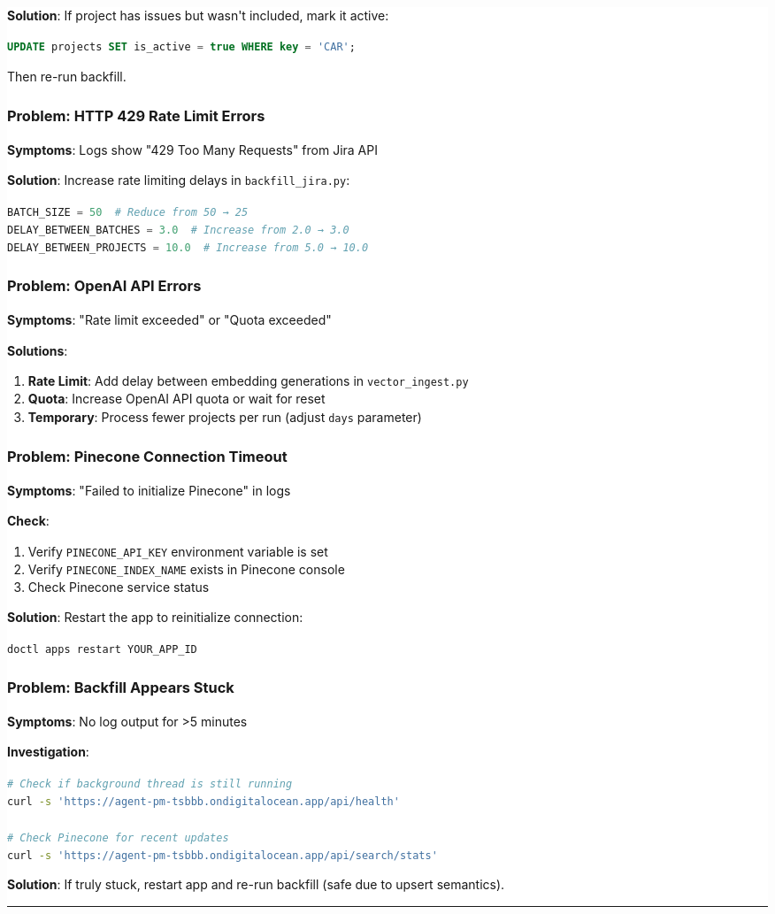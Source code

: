 **Solution**: If project has issues but wasn't included, mark it active:
```sql
UPDATE projects SET is_active = true WHERE key = 'CAR';
```

Then re-run backfill.

### Problem: HTTP 429 Rate Limit Errors

**Symptoms**: Logs show "429 Too Many Requests" from Jira API

**Solution**: Increase rate limiting delays in `backfill_jira.py`:
```python
BATCH_SIZE = 50  # Reduce from 50 → 25
DELAY_BETWEEN_BATCHES = 3.0  # Increase from 2.0 → 3.0
DELAY_BETWEEN_PROJECTS = 10.0  # Increase from 5.0 → 10.0
```

### Problem: OpenAI API Errors

**Symptoms**: "Rate limit exceeded" or "Quota exceeded"

**Solutions**:
1. **Rate Limit**: Add delay between embedding generations in `vector_ingest.py`
2. **Quota**: Increase OpenAI API quota or wait for reset
3. **Temporary**: Process fewer projects per run (adjust `days` parameter)

### Problem: Pinecone Connection Timeout

**Symptoms**: "Failed to initialize Pinecone" in logs

**Check**:
1. Verify `PINECONE_API_KEY` environment variable is set
2. Verify `PINECONE_INDEX_NAME` exists in Pinecone console
3. Check Pinecone service status

**Solution**: Restart the app to reinitialize connection:
```bash
doctl apps restart YOUR_APP_ID
```

### Problem: Backfill Appears Stuck

**Symptoms**: No log output for >5 minutes

**Investigation**:
```bash
# Check if background thread is still running
curl -s 'https://agent-pm-tsbbb.ondigitalocean.app/api/health'

# Check Pinecone for recent updates
curl -s 'https://agent-pm-tsbbb.ondigitalocean.app/api/search/stats'
```

**Solution**: If truly stuck, restart app and re-run backfill (safe due to upsert semantics).

---
